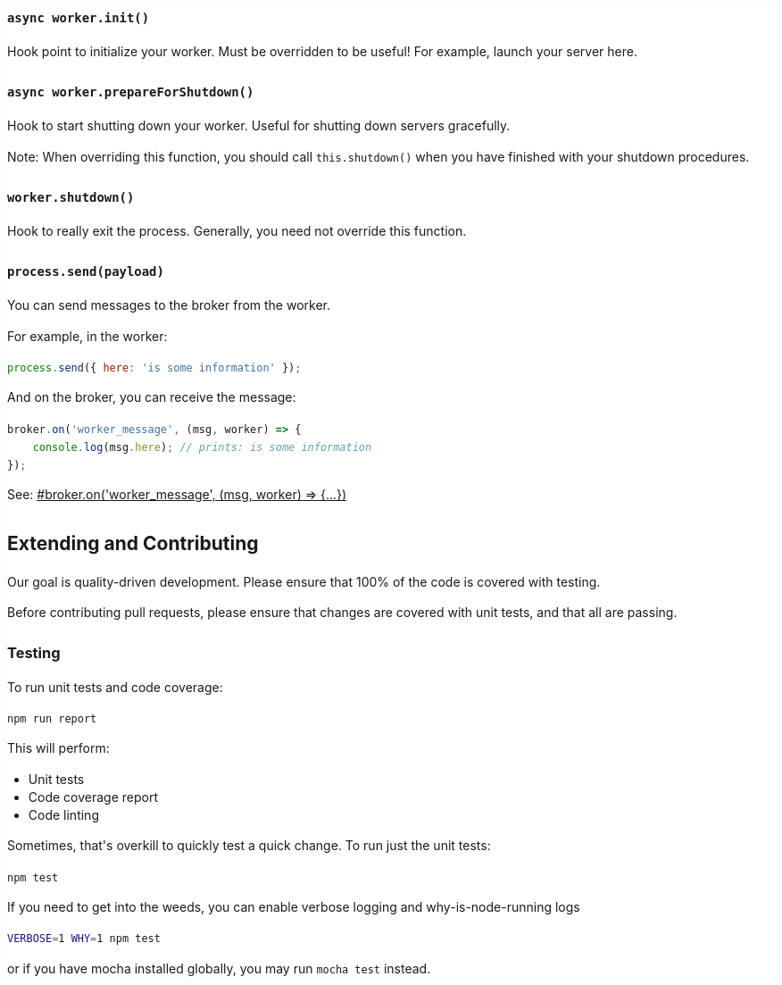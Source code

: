 ### `async worker.init()`
Hook point to initialize your worker. Must be overridden to be useful! For example, launch your server here.

### `async worker.prepareForShutdown()`
Hook to start shutting down your worker. Useful for shutting down servers gracefully.

Note: When overriding this function, you should call `this.shutdown()` when you have finished with your shutdown procedures. 

### `worker.shutdown()`
Hook to really exit the process. Generally, you need not override this function.

### `process.send(payload)`
You can send messages to the broker from the worker.

For example, in the worker:
```js
process.send({ here: 'is some information' });
```

And on the broker, you can receive the message:
```js
broker.on('worker_message', (msg, worker) => {
    console.log(msg.here); // prints: is some information
});
```

See: [#broker.on('worker_message', (msg, worker) => {...})](`broker.on('worker_message')`)



## Extending and Contributing 

Our goal is quality-driven development. Please ensure that 100% of the code is covered with testing.

Before contributing pull requests, please ensure that changes are covered with unit tests, and that all are passing. 

### Testing

To run unit tests and code coverage:
```sh
npm run report
```

This will perform:
* Unit tests
* Code coverage report
* Code linting

Sometimes, that's overkill to quickly test a quick change. To run just the unit tests:

```sh
npm test
```

If you need to get into the weeds, you can enable verbose logging and why-is-node-running logs
```sh
VERBOSE=1 WHY=1 npm test
```

or if you have mocha installed globally, you may run `mocha test` instead.
